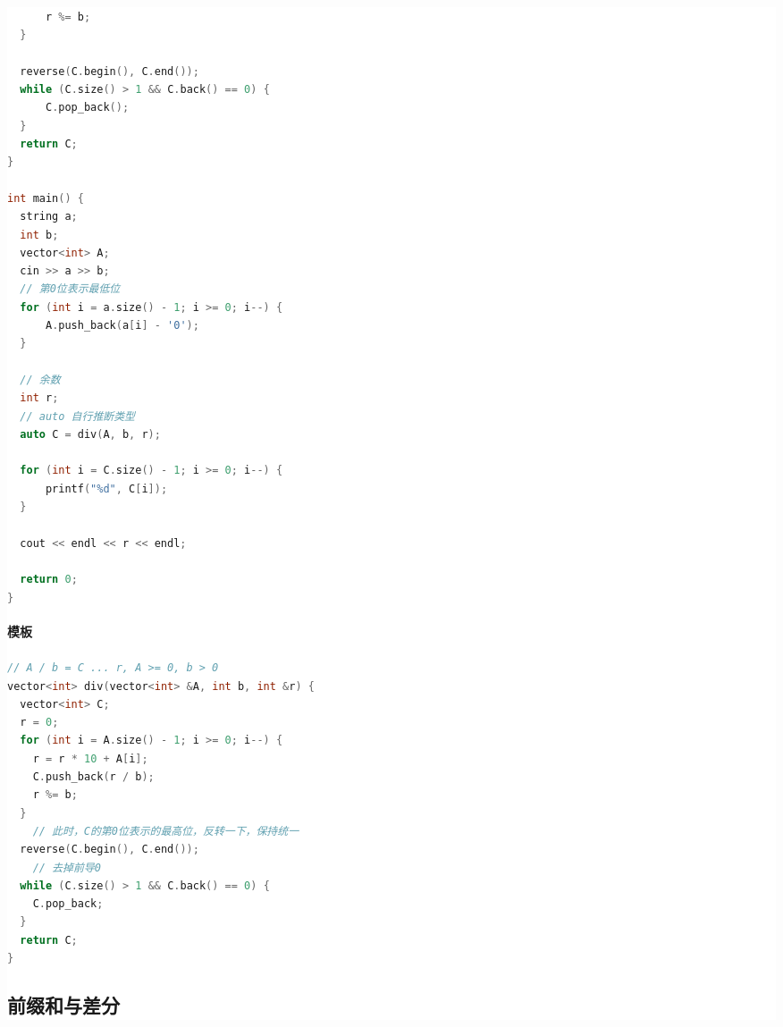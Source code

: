   ```c++
  		r %= b;
  	}
  
  	reverse(C.begin(), C.end());
  	while (C.size() > 1 && C.back() == 0) {
  		C.pop_back();
  	}
  	return C;
  }
  
  int main() {
  	string a;
  	int b;
  	vector<int> A;
  	cin >> a >> b;
  	// 第0位表示最低位
  	for (int i = a.size() - 1; i >= 0; i--) {
  		A.push_back(a[i] - '0');
  	}
  
  	// 余数
  	int r;
  	// auto 自行推断类型
  	auto C = div(A, b, r);
  
  	for (int i = C.size() - 1; i >= 0; i--) {
  		printf("%d", C[i]);
  	}
  
  	cout << endl << r << endl;
  
  	return 0;
  }
  
  ```

#### 模板

```c++
// A / b = C ... r, A >= 0, b > 0
vector<int> div(vector<int> &A, int b, int &r) {
  vector<int> C;
  r = 0;
  for (int i = A.size() - 1; i >= 0; i--) {
    r = r * 10 + A[i];
    C.push_back(r / b);
    r %= b;
  }
	// 此时，C的第0位表示的最高位，反转一下，保持统一
  reverse(C.begin(), C.end());
	// 去掉前导0
  while (C.size() > 1 && C.back() == 0) {
    C.pop_back;
  }
  return C;
}
```

## 前缀和与差分